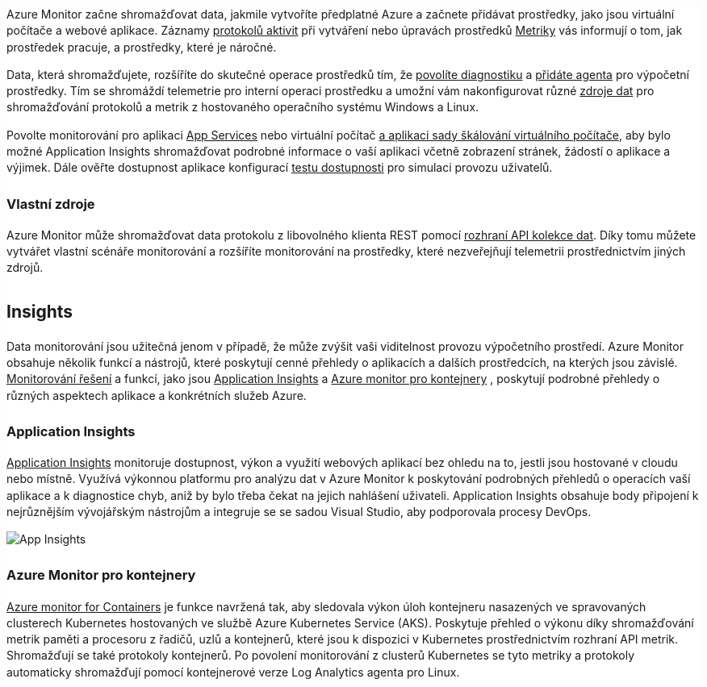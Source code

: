 Azure Monitor začne shromažďovat data, jakmile vytvoříte předplatné Azure a začnete přidávat prostředky, jako jsou virtuální počítače a webové aplikace.  Záznamy [protokolů aktivit](platform/platform-logs-overview.md) při vytváření nebo úpravách prostředků [Metriky](platform/data-platform.md) vás informují o tom, jak prostředek pracuje, a prostředky, které je náročné. 

Data, která shromažďujete, rozšíříte do skutečné operace prostředků tím, že [povolíte diagnostiku](platform/platform-logs-overview.md) a [přidáte agenta](platform/agent-windows.md) pro výpočetní prostředky. Tím se shromáždí telemetrie pro interní operaci prostředku a umožní vám nakonfigurovat různé [zdroje dat](platform/agent-data-sources.md) pro shromažďování protokolů a metrik z hostovaného operačního systému Windows a Linux. 

Povolte monitorování pro aplikaci [App Services](app/azure-web-apps.md) nebo virtuální počítač [a aplikaci sady škálování virtuálního počítače](app/azure-vm-vmss-apps.md), aby bylo možné Application Insights shromažďovat podrobné informace o vaší aplikaci včetně zobrazení stránek, žádostí o aplikace a výjimek. Dále ověřte dostupnost aplikace konfigurací [testu dostupnosti](app/monitor-web-app-availability.md) pro simulaci provozu uživatelů.

### <a name="custom-sources"></a>Vlastní zdroje

Azure Monitor může shromažďovat data protokolu z libovolného klienta REST pomocí [rozhraní API kolekce dat](platform/data-collector-api.md). Díky tomu můžete vytvářet vlastní scénáře monitorování a rozšíříte monitorování na prostředky, které nezveřejňují telemetrii prostřednictvím jiných zdrojů.

## <a name="insights"></a>Insights
Data monitorování jsou užitečná jenom v případě, že může zvýšit vaši viditelnost provozu výpočetního prostředí. Azure Monitor obsahuje několik funkcí a nástrojů, které poskytují cenné přehledy o aplikacích a dalších prostředcích, na kterých jsou závislé. [Monitorování řešení](insights/solutions.md) a funkcí, jako jsou [Application Insights](app/app-insights-overview.md) a [Azure monitor pro kontejnery](insights/container-insights-overview.md) , poskytují podrobné přehledy o různých aspektech aplikace a konkrétních služeb Azure. 

### <a name="application-insights"></a>Application Insights
[Application Insights](app/app-insights-overview.md) monitoruje dostupnost, výkon a využití webových aplikací bez ohledu na to, jestli jsou hostované v cloudu nebo místně. Využívá výkonnou platformu pro analýzu dat v Azure Monitor k poskytování podrobných přehledů o operacích vaší aplikace a k diagnostice chyb, aniž by bylo třeba čekat na jejich nahlášení uživateli. Application Insights obsahuje body připojení k nejrůznějším vývojářským nástrojům a integruje se se sadou Visual Studio, aby podporovala procesy DevOps.

![App Insights](media/overview/app-insights.png)

### <a name="azure-monitor-for-containers"></a>Azure Monitor pro kontejnery
[Azure monitor for Containers](insights/container-insights-overview.md) je funkce navržená tak, aby sledovala výkon úloh kontejneru nasazených ve spravovaných clusterech Kubernetes hostovaných ve službě Azure Kubernetes Service (AKS). Poskytuje přehled o výkonu díky shromažďování metrik paměti a procesoru z řadičů, uzlů a kontejnerů, které jsou k dispozici v Kubernetes prostřednictvím rozhraní API metrik. Shromažďují se také protokoly kontejnerů.  Po povolení monitorování z clusterů Kubernetes se tyto metriky a protokoly automaticky shromažďují pomocí kontejnerové verze Log Analytics agenta pro Linux.
